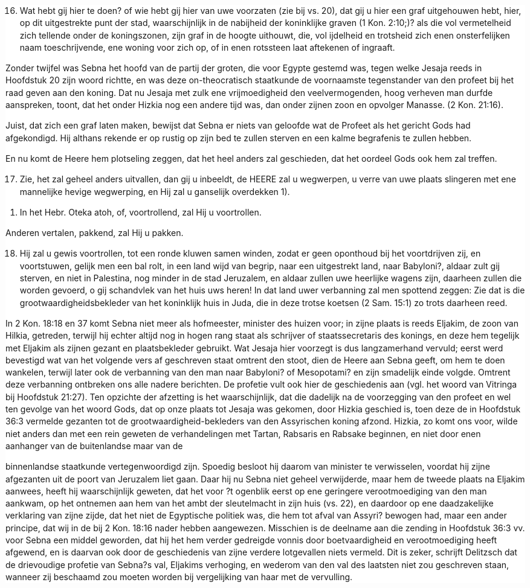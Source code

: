 16. Wat hebt gij hier te doen? of wie hebt gij hier van uwe voorzaten (zie bij vs. 20), dat gij u hier een graf uitgehouwen hebt, hier, op dit uitgestrekte punt der stad, waarschijnlijk in de nabijheid der koninklijke graven (1 Kon. 2:10;)? als die vol vermetelheid zich tellende onder de koningszonen, zijn graf in de hoogte uithouwt, die, vol ijdelheid en trotsheid zich enen onsterfelijken  naam  toeschrijvende,  ene  woning  voor  zich  op,  of  in  enen  rotssteen  laat aftekenen of ingraaft.

Zonder twijfel was Sebna het hoofd van de partij der groten, die voor Egypte gestemd was, tegen welke Jesaja reeds in Hoofdstuk 20 zijn woord richtte, en was deze on-theocratisch staatkunde de voornaamste tegenstander van den profeet bij het raad geven aan den koning. Dat nu Jesaja met zulk ene vrijmoedigheid den veelvermogenden, hoog verheven man durfde aanspreken, toont, dat het onder Hizkia nog een andere tijd was, dan onder zijnen zoon en opvolger Manasse. (2 Kon. 21:16).

Juist, dat zich een graf laten maken, bewijst dat Sebna er niets van geloofde wat de Profeet als het gericht  Gods had afgekondigd. Hij althans rekende er op rustig op zijn bed te zullen sterven en een kalme begrafenis te zullen hebben.

En nu komt de Heere hem plotseling zeggen, dat het heel anders zal geschieden, dat het oordeel Gods ook hem zal treffen.

17. Zie, het zal geheel anders uitvallen, dan gij u inbeeldt, de HEERE zal u wegwerpen, u verre van uwe plaats slingeren met ene mannelijke hevige wegwerping, en Hij zal u ganselijk overdekken 1).

1) In het Hebr. Oteka atoh, of, voortrollend, zal Hij u voortrollen.

Anderen vertalen, pakkend, zal Hij u pakken.

18. Hij zal u gewis voortrollen, tot een ronde kluwen samen winden, zodat er geen oponthoud bij het voortdrijven zij, en voortstuwen, gelijk men een bal rolt, in een land wijd van begrip, naar een uitgestrekt land, naar Babyloni?, aldaar zult gij sterven, en niet in Palestina, nog minder in de stad Jeruzalem, en aldaar zullen uwe heerlijke wagens zijn, daarheen zullen die worden gevoerd, o gij schandvlek van het huis uws heren! In dat land uwer verbanning zal men spottend zeggen: Zie dat is die grootwaardigheidsbekleder van het koninklijk  huis in Juda, die in deze trotse koetsen (2 Sam. 15:1) zo trots daarheen reed.

In 2 Kon. 18:18 en 37 komt Sebna niet meer als hofmeester, minister des huizen voor; in zijne plaats is reeds Eljakim, de zoon van Hilkia, getreden, terwijl hij echter altijd nog in hogen rang staat als schrijver of staatssecretaris des konings, en deze hem tegelijk met Eljakim als zijnen  gezant  en  plaatsbekleder  gebruikt.  Wat  Jesaja  hier  voorzegt  is  dus  langzamerhand vervuld; eerst werd bevestigd wat van het volgende vers af geschreven staat omtrent den stoot,  dien  de  Heere  aan  Sebna  geeft,  om  hem  te  doen  wankelen,  terwijl  later  ook  de verbanning  van den man naar  Babyloni? of Mesopotami? en zijn smadelijk  einde volgde. Omtrent deze verbanning ontbreken ons alle nadere berichten. De profetie vult ook hier de geschiedenis  aan  (vgl.  het  woord  van  Vitringa  bij  Hoofdstuk  21:27).  Ten  opzichte  der afzetting is het waarschijnlijk, dat die dadelijk na de voorzegging van den profeet en wel ten gevolge  van  het  woord  Gods,  dat  op  onze  plaats  tot  Jesaja  was  gekomen,  door  Hizkia geschied	is,	toen	deze	de	in	Hoofdstuk	36:3	vermelde	gezanten	tot	de grootwaardigheid-bekleders van den Assyrischen koning afzond. Hizkia, zo komt ons voor, wilde  niet  anders  dan  met  een  rein  geweten  de  verhandelingen  met  Tartan,  Rabsaris  en Rabsake  beginnen,   en  niet   door  enen  aanhanger  van  de  buitenlandse   maar  van  de

binnenlandse staatkunde vertegenwoordigd zijn. Spoedig besloot hij daarom van minister te verwisselen, voordat hij zijne afgezanten uit de poort van Jeruzalem liet gaan. Daar hij nu Sebna niet  geheel verwijderde, maar hem de tweede plaats na Eljakim aanwees, heeft  hij waarschijnlijk geweten, dat het voor ?t ogenblik eerst op ene geringere verootmoediging van den man aankwam, op het ontnemen aan hem van het ambt der sleutelmacht in zijn huis (vs. 22), en daardoor op ene daadzakelijke verklaring van zijne zijde, dat het niet de Egyptische politiek was, die hem tot afval van Assyri? bewogen had, maar een ander principe, dat wij in de bij 2 Kon. 18:16 nader hebben aangewezen. Misschien is de deelname aan die zending in Hoofdstuk 36:3 vv. voor Sebna een middel geworden, dat hij het hem verder gedreigde vonnis door  boetvaardigheid  en  verootmoediging  heeft  afgewend,  en  is  daarvan  ook  door  de geschiedenis van zijne verdere lotgevallen niets vermeld. Dit is zeker, schrijft Delitzsch dat de drievoudige profetie van Sebna?s val, Eljakims verhoging, en wederom van den val des laatsten  niet   zou  geschreven  staan,   wanneer  zij  beschaamd  zou  moeten  worden  bij vergelijking van haar met de vervulling.
